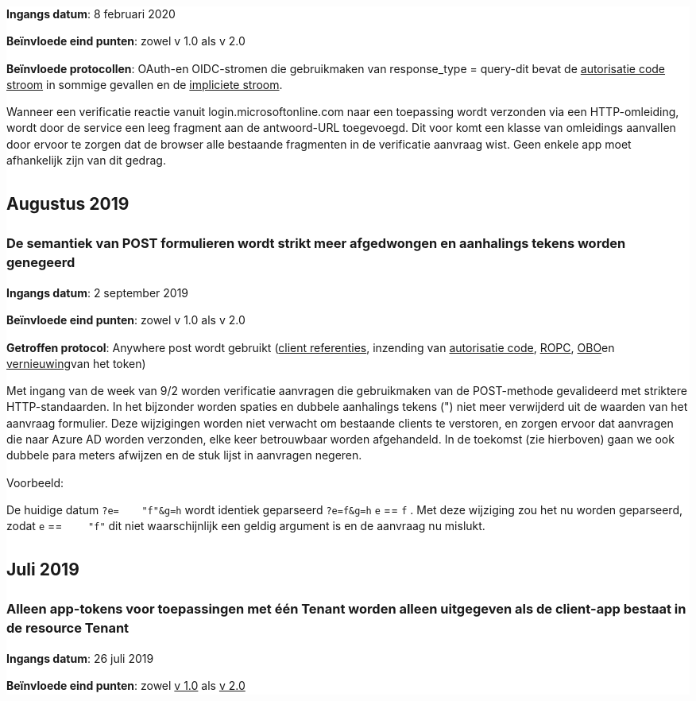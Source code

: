 **Ingangs datum**: 8 februari 2020

**Beïnvloede eind punten**: zowel v 1.0 als v 2.0

**Beïnvloede protocollen**: OAuth-en OIDC-stromen die gebruikmaken van response_type = query-dit bevat de [autorisatie code stroom](v2-oauth2-auth-code-flow.md) in sommige gevallen en de [impliciete stroom](v2-oauth2-implicit-grant-flow.md).

Wanneer een verificatie reactie vanuit login.microsoftonline.com naar een toepassing wordt verzonden via een HTTP-omleiding, wordt door de service een leeg fragment aan de antwoord-URL toegevoegd.  Dit voor komt een klasse van omleidings aanvallen door ervoor te zorgen dat de browser alle bestaande fragmenten in de verificatie aanvraag wist.  Geen enkele app moet afhankelijk zijn van dit gedrag.


## <a name="august-2019"></a>Augustus 2019

### <a name="post-form-semantics-will-be-enforced-more-strictly---spaces-and-quotes-will-be-ignored"></a>De semantiek van POST formulieren wordt strikt meer afgedwongen en aanhalings tekens worden genegeerd

**Ingangs datum**: 2 september 2019

**Beïnvloede eind punten**: zowel v 1.0 als v 2.0

**Getroffen protocol**: Anywhere post wordt gebruikt ([client referenties](./v2-oauth2-client-creds-grant-flow.md), inzending van [autorisatie code](./v2-oauth2-auth-code-flow.md), [ROPC](./v2-oauth-ropc.md), [OBO](./v2-oauth2-on-behalf-of-flow.md)en [vernieuwing](./v2-oauth2-auth-code-flow.md#refresh-the-access-token)van het token)

Met ingang van de week van 9/2 worden verificatie aanvragen die gebruikmaken van de POST-methode gevalideerd met striktere HTTP-standaarden.  In het bijzonder worden spaties en dubbele aanhalings tekens (") niet meer verwijderd uit de waarden van het aanvraag formulier. Deze wijzigingen worden niet verwacht om bestaande clients te verstoren, en zorgen ervoor dat aanvragen die naar Azure AD worden verzonden, elke keer betrouwbaar worden afgehandeld. In de toekomst (zie hierboven) gaan we ook dubbele para meters afwijzen en de stuk lijst in aanvragen negeren.

Voorbeeld:

De huidige datum `?e=    "f"&g=h` wordt identiek geparseerd `?e=f&g=h` `e`  ==  `f` .  Met deze wijziging zou het nu worden geparseerd, zodat `e`  ==  `    "f"` dit niet waarschijnlijk een geldig argument is en de aanvraag nu mislukt.


## <a name="july-2019"></a>Juli 2019

### <a name="app-only-tokens-for-single-tenant-applications-are-only-issued-if-the-client-app-exists-in-the-resource-tenant"></a>Alleen app-tokens voor toepassingen met één Tenant worden alleen uitgegeven als de client-app bestaat in de resource Tenant

**Ingangs datum**: 26 juli 2019

**Beïnvloede eind punten**: zowel [v 1.0](../azuread-dev/v1-oauth2-client-creds-grant-flow.md) als [v 2.0](./v2-oauth2-client-creds-grant-flow.md)
